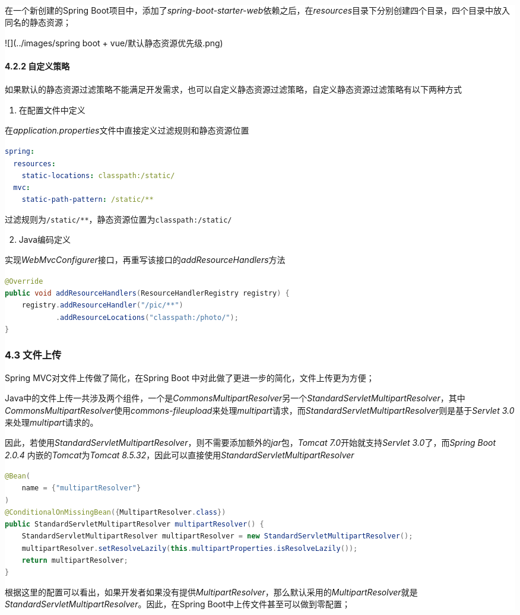 在一个新创建的Spring Boot项目中，添加了*spring-boot-starter-web*依赖之后，在*resources*目录下分别创建四个目录，四个目录中放入同名的静态资源；

![](../images/spring boot + vue/默认静态资源优先级.png)

#### 4.2.2 自定义策略

如果默认的静态资源过滤策略不能满足开发需求，也可以自定义静态资源过滤策略，自定义静态资源过滤策略有以下两种方式

1. 在配置文件中定义

在*application.properties*文件中直接定义过滤规则和静态资源位置

```yaml
spring:
  resources:
    static-locations: classpath:/static/
  mvc:
    static-path-pattern: /static/**
```

过滤规则为`/static/**`，静态资源位置为`classpath:/static/`

2. Java编码定义

实现*WebMvcConfigurer*接口，再重写该接口的*addResourceHandlers*方法

```java
@Override
public void addResourceHandlers(ResourceHandlerRegistry registry) {
    registry.addResourceHandler("/pic/**")
            .addResourceLocations("classpath:/photo/");
}
```

### 4.3 文件上传

Spring MVC对文件上传做了简化，在Spring Boot 中对此做了更进一步的简化，文件上传更为方便；

Java中的文件上传一共涉及两个组件，一个是*CommonsMultipartResolver*另一个*StandardServletMultipartResolver*，其中*CommonsMultipartResolver*使用*commons-fileupload*来处理*multipart*请求，而*StandardServletMultipartResolver*则是基于*Servlet 3.0*来处理*multipart*请求的。

因此，若使用*StandardServletMultipartResolver*，则不需要添加额外的*jar*包，*Tomcat 7.0*开始就支持*Servlet 3.0*了，而*Spring Boot 2.0.4* 内嵌的*Tomcat*为*Tomcat 8.5.32*，因此可以直接使用*StandardServletMultipartResolver*

```java
@Bean(
    name = {"multipartResolver"}
)
@ConditionalOnMissingBean({MultipartResolver.class})
public StandardServletMultipartResolver multipartResolver() {
    StandardServletMultipartResolver multipartResolver = new StandardServletMultipartResolver();
    multipartResolver.setResolveLazily(this.multipartProperties.isResolveLazily());
    return multipartResolver;
}
```

根据这里的配置可以看出，如果开发者如果没有提供*MultipartResolver*，那么默认采用的*MultipartResolver*就是*StandardServletMultipartResolver*。因此，在Spring Boot中上传文件甚至可以做到零配置；
